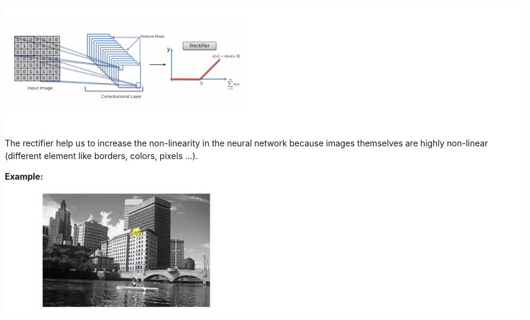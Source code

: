 <img src="img/reLU_1.png" width="400" height="200">

The rectifier help us to increase the non-linearity in the neural network because images themselves are highly non-linear (different element like borders, colors, pixels ...). 

__Example:__

<img src="img/reLU_2.png" width="400" height="200">
